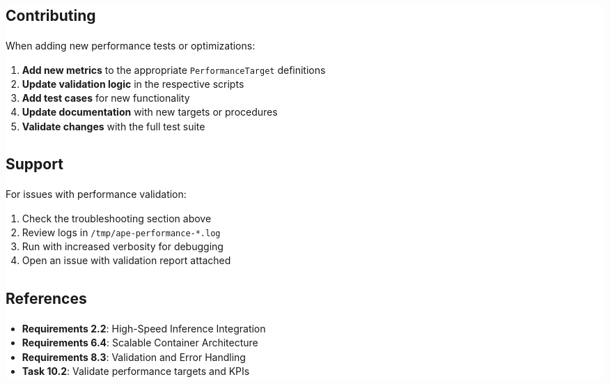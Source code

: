 ## Contributing

When adding new performance tests or optimizations:

1. **Add new metrics** to the appropriate `PerformanceTarget` definitions
2. **Update validation logic** in the respective scripts
3. **Add test cases** for new functionality
4. **Update documentation** with new targets or procedures
5. **Validate changes** with the full test suite

## Support

For issues with performance validation:

1. Check the troubleshooting section above
2. Review logs in `/tmp/ape-performance-*.log`
3. Run with increased verbosity for debugging
4. Open an issue with validation report attached

## References

- **Requirements 2.2**: High-Speed Inference Integration
- **Requirements 6.4**: Scalable Container Architecture  
- **Requirements 8.3**: Validation and Error Handling
- **Task 10.2**: Validate performance targets and KPIs